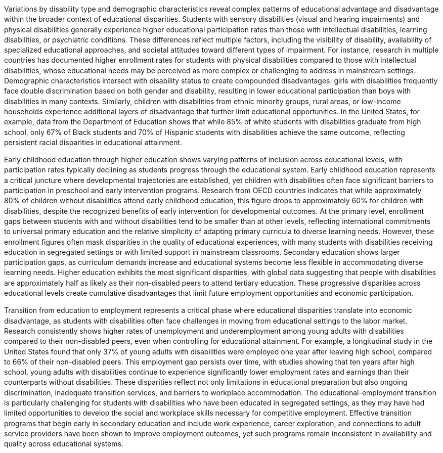 Variations by disability type and demographic characteristics reveal complex patterns of educational advantage and disadvantage within the broader context of educational disparities. Students with sensory disabilities (visual and hearing impairments) and physical disabilities generally experience higher educational participation rates than those with intellectual disabilities, learning disabilities, or psychiatric conditions. These differences reflect multiple factors, including the visibility of disability, availability of specialized educational approaches, and societal attitudes toward different types of impairment. For instance, research in multiple countries has documented higher enrollment rates for students with physical disabilities compared to those with intellectual disabilities, whose educational needs may be perceived as more complex or challenging to address in mainstream settings. Demographic characteristics intersect with disability status to create compounded disadvantages: girls with disabilities frequently face double discrimination based on both gender and disability, resulting in lower educational participation than boys with disabilities in many contexts. Similarly, children with disabilities from ethnic minority groups, rural areas, or low-income households experience additional layers of disadvantage that further limit educational opportunities. In the United States, for example, data from the Department of Education shows that while 85% of white students with disabilities graduate from high school, only 67% of Black students and 70% of Hispanic students with disabilities achieve the same outcome, reflecting persistent racial disparities in educational attainment.

Early childhood education through higher education shows varying patterns of inclusion across educational levels, with participation rates typically declining as students progress through the educational system. Early childhood education represents a critical juncture where developmental trajectories are established, yet children with disabilities often face significant barriers to participation in preschool and early intervention programs. Research from OECD countries indicates that while approximately 80% of children without disabilities attend early childhood education, this figure drops to approximately 60% for children with disabilities, despite the recognized benefits of early intervention for developmental outcomes. At the primary level, enrollment gaps between students with and without disabilities tend to be smaller than at other levels, reflecting international commitments to universal primary education and the relative simplicity of adapting primary curricula to diverse learning needs. However, these enrollment figures often mask disparities in the quality of educational experiences, with many students with disabilities receiving education in segregated settings or with limited support in mainstream classrooms. Secondary education shows larger participation gaps, as curriculum demands increase and educational systems become less flexible in accommodating diverse learning needs. Higher education exhibits the most significant disparities, with global data suggesting that people with disabilities are approximately half as likely as their non-disabled peers to attend tertiary education. These progressive disparities across educational levels create cumulative disadvantages that limit future employment opportunities and economic participation.

Transition from education to employment represents a critical phase where educational disparities translate into economic disadvantage, as students with disabilities often face challenges in moving from educational settings to the labor market. Research consistently shows higher rates of unemployment and underemployment among young adults with disabilities compared to their non-disabled peers, even when controlling for educational attainment. For example, a longitudinal study in the United States found that only 37% of young adults with disabilities were employed one year after leaving high school, compared to 66% of their non-disabled peers. This employment gap persists over time, with studies showing that ten years after high school, young adults with disabilities continue to experience significantly lower employment rates and earnings than their counterparts without disabilities. These disparities reflect not only limitations in educational preparation but also ongoing discrimination, inadequate transition services, and barriers to workplace accommodation. The educational-employment transition is particularly challenging for students with disabilities who have been educated in segregated settings, as they may have had limited opportunities to develop the social and workplace skills necessary for competitive employment. Effective transition programs that begin early in secondary education and include work experience, career exploration, and connections to adult service providers have been shown to improve employment outcomes, yet such programs remain inconsistent in availability and quality across educational systems.
